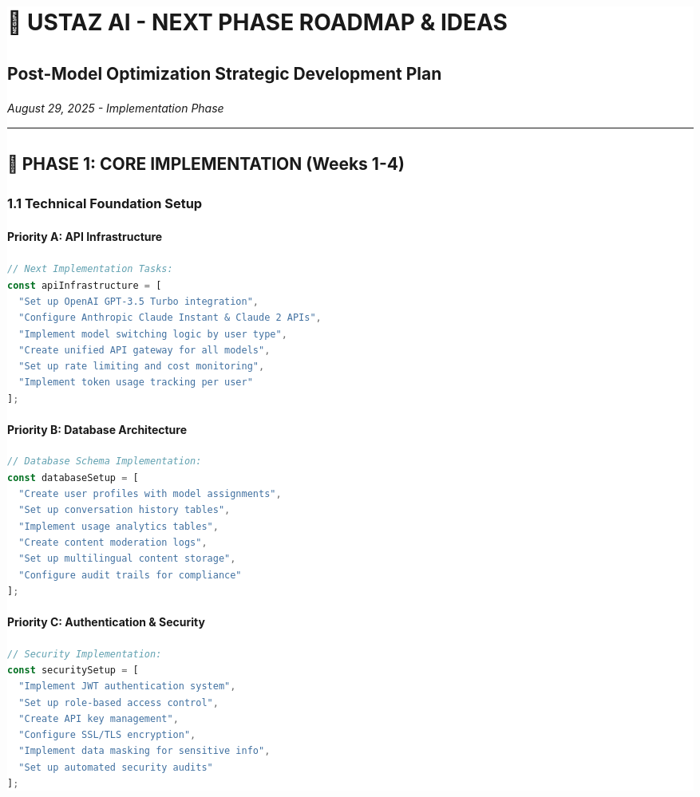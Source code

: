 # 🚀 **USTAZ AI - NEXT PHASE ROADMAP & IDEAS**
## **Post-Model Optimization Strategic Development Plan**

*August 29, 2025 - Implementation Phase*

---

## 🎯 **PHASE 1: CORE IMPLEMENTATION (Weeks 1-4)**

### **1.1 Technical Foundation Setup**

#### **Priority A: API Infrastructure**
```typescript
// Next Implementation Tasks:
const apiInfrastructure = [
  "Set up OpenAI GPT-3.5 Turbo integration",
  "Configure Anthropic Claude Instant & Claude 2 APIs",
  "Implement model switching logic by user type",
  "Create unified API gateway for all models",
  "Set up rate limiting and cost monitoring",
  "Implement token usage tracking per user"
];
```

#### **Priority B: Database Architecture**
```typescript
// Database Schema Implementation:
const databaseSetup = [
  "Create user profiles with model assignments",
  "Set up conversation history tables",
  "Implement usage analytics tables",
  "Create content moderation logs",
  "Set up multilingual content storage",
  "Configure audit trails for compliance"
];
```

#### **Priority C: Authentication & Security**
```typescript
// Security Implementation:
const securitySetup = [
  "Implement JWT authentication system",
  "Set up role-based access control",
  "Create API key management",
  "Configure SSL/TLS encryption",
  "Implement data masking for sensitive info",
  "Set up automated security audits"
];
```
